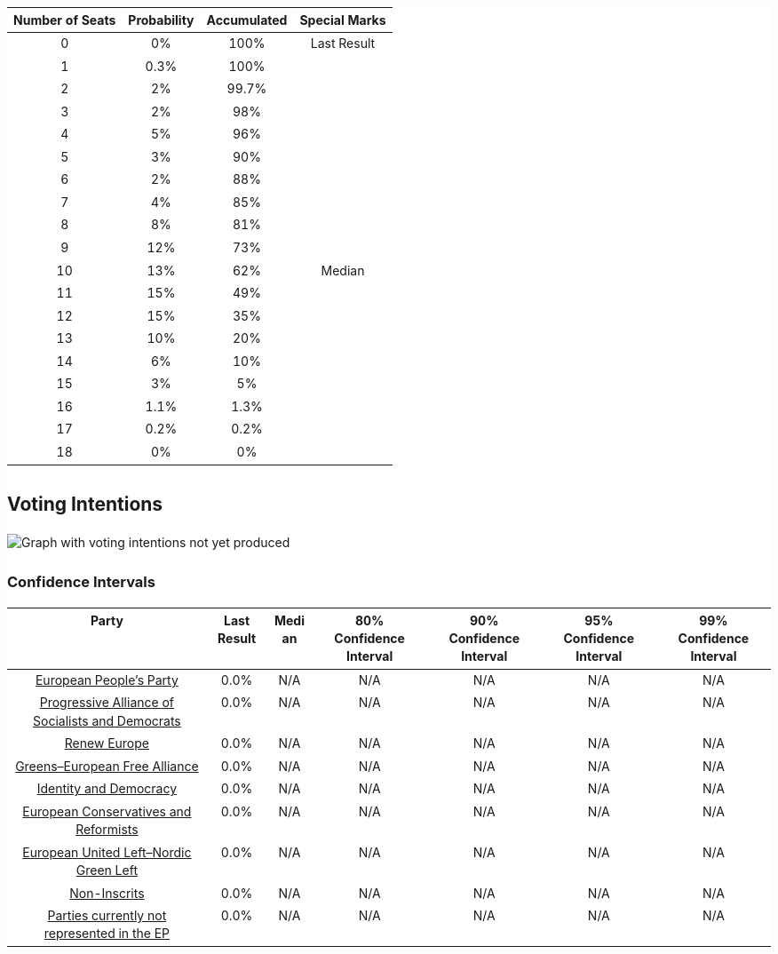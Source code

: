| Number of Seats | Probability | Accumulated | Special Marks |
|:---------------:|:-----------:|:-----------:|:-------------:|
| 0 | 0% | 100% | Last Result |
| 1 | 0.3% | 100% |  |
| 2 | 2% | 99.7% |  |
| 3 | 2% | 98% |  |
| 4 | 5% | 96% |  |
| 5 | 3% | 90% |  |
| 6 | 2% | 88% |  |
| 7 | 4% | 85% |  |
| 8 | 8% | 81% |  |
| 9 | 12% | 73% |  |
| 10 | 13% | 62% | Median |
| 11 | 15% | 49% |  |
| 12 | 15% | 35% |  |
| 13 | 10% | 20% |  |
| 14 | 6% | 10% |  |
| 15 | 3% | 5% |  |
| 16 | 1.1% | 1.3% |  |
| 17 | 0.2% | 0.2% |  |
| 18 | 0% | 0% |  |


## Voting Intentions

![Graph with voting intentions not yet produced](average-2020-10-31.png "Voting Intentions")

### Confidence Intervals

| Party | Last Result | Median | 80% Confidence Interval | 90% Confidence Interval | 95% Confidence Interval | 99% Confidence Interval |
|:-----:|:-----------:|:------:|:-----------------------:|:-----------------------:|:-----------------------:|:-----------------------:|
| <a href="#european-people’s-party">European People’s Party</a> | 0.0% | N/A | N/A |N/A | N/A | N/A |
| <a href="#progressive-alliance-of-socialists-and-democrats">Progressive Alliance of Socialists and Democrats</a> | 0.0% | N/A | N/A |N/A | N/A | N/A |
| <a href="#renew-europe">Renew Europe</a> | 0.0% | N/A | N/A |N/A | N/A | N/A |
| <a href="#greens–european-free-alliance">Greens–European Free Alliance</a> | 0.0% | N/A | N/A |N/A | N/A | N/A |
| <a href="#identity-and-democracy">Identity and Democracy</a> | 0.0% | N/A | N/A |N/A | N/A | N/A |
| <a href="#european-conservatives-and-reformists">European Conservatives and Reformists</a> | 0.0% | N/A | N/A |N/A | N/A | N/A |
| <a href="#european-united-left–nordic-green-left">European United Left–Nordic Green Left</a> | 0.0% | N/A | N/A |N/A | N/A | N/A |
| <a href="#non-inscrits">Non-Inscrits</a> | 0.0% | N/A | N/A |N/A | N/A | N/A |
| <a href="#parties-currently-not-represented-in-the-ep">Parties currently not represented in the EP</a> | 0.0% | N/A | N/A |N/A | N/A | N/A |

